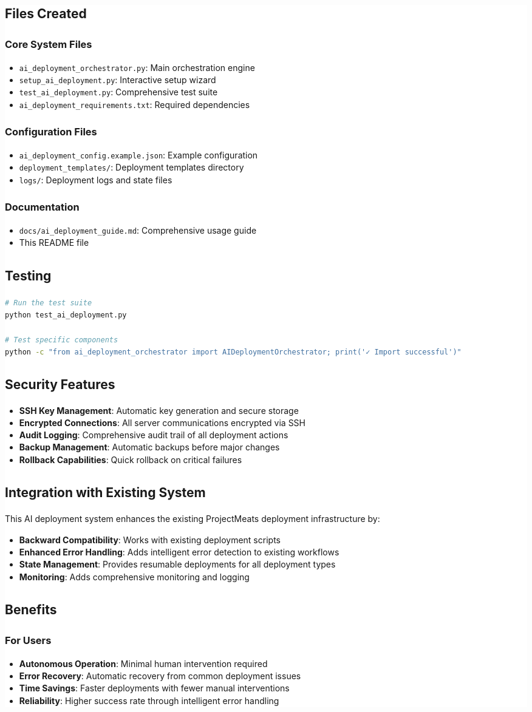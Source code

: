 ## Files Created

### Core System Files
- `ai_deployment_orchestrator.py`: Main orchestration engine
- `setup_ai_deployment.py`: Interactive setup wizard  
- `test_ai_deployment.py`: Comprehensive test suite
- `ai_deployment_requirements.txt`: Required dependencies

### Configuration Files
- `ai_deployment_config.example.json`: Example configuration
- `deployment_templates/`: Deployment templates directory
- `logs/`: Deployment logs and state files

### Documentation
- `docs/ai_deployment_guide.md`: Comprehensive usage guide
- This README file

## Testing

```bash
# Run the test suite
python test_ai_deployment.py

# Test specific components
python -c "from ai_deployment_orchestrator import AIDeploymentOrchestrator; print('✓ Import successful')"
```

## Security Features

- **SSH Key Management**: Automatic key generation and secure storage
- **Encrypted Connections**: All server communications encrypted via SSH
- **Audit Logging**: Comprehensive audit trail of all deployment actions
- **Backup Management**: Automatic backups before major changes
- **Rollback Capabilities**: Quick rollback on critical failures

## Integration with Existing System

This AI deployment system enhances the existing ProjectMeats deployment infrastructure by:

- **Backward Compatibility**: Works with existing deployment scripts
- **Enhanced Error Handling**: Adds intelligent error detection to existing workflows
- **State Management**: Provides resumable deployments for all deployment types
- **Monitoring**: Adds comprehensive monitoring and logging

## Benefits

### For Users
- **Autonomous Operation**: Minimal human intervention required
- **Error Recovery**: Automatic recovery from common deployment issues  
- **Time Savings**: Faster deployments with fewer manual interventions
- **Reliability**: Higher success rate through intelligent error handling
